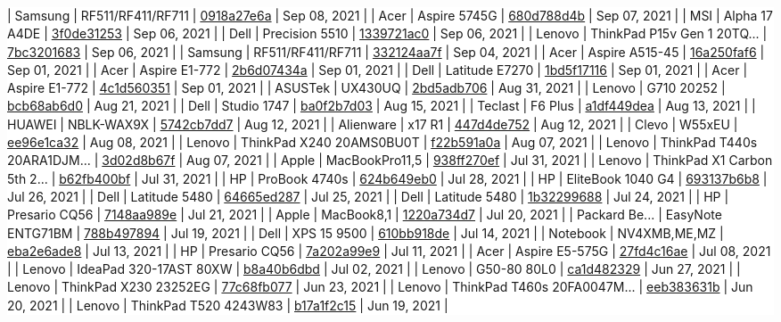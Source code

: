 | Samsung       | RF511/RF411/RF711           | [0918a27e6a](https://linux-hardware.org/?probe=0918a27e6a) | Sep 08, 2021 |
| Acer          | Aspire 5745G                | [680d788d4b](https://linux-hardware.org/?probe=680d788d4b) | Sep 07, 2021 |
| MSI           | Alpha 17 A4DE               | [3f0de31253](https://linux-hardware.org/?probe=3f0de31253) | Sep 06, 2021 |
| Dell          | Precision 5510              | [1339721ac0](https://linux-hardware.org/?probe=1339721ac0) | Sep 06, 2021 |
| Lenovo        | ThinkPad P15v Gen 1 20TQ... | [7bc3201683](https://linux-hardware.org/?probe=7bc3201683) | Sep 06, 2021 |
| Samsung       | RF511/RF411/RF711           | [332124aa7f](https://linux-hardware.org/?probe=332124aa7f) | Sep 04, 2021 |
| Acer          | Aspire A515-45              | [16a250faf6](https://linux-hardware.org/?probe=16a250faf6) | Sep 01, 2021 |
| Acer          | Aspire E1-772               | [2b6d07434a](https://linux-hardware.org/?probe=2b6d07434a) | Sep 01, 2021 |
| Dell          | Latitude E7270              | [1bd5f17116](https://linux-hardware.org/?probe=1bd5f17116) | Sep 01, 2021 |
| Acer          | Aspire E1-772               | [4c1d560351](https://linux-hardware.org/?probe=4c1d560351) | Sep 01, 2021 |
| ASUSTek       | UX430UQ                     | [2bd5adb706](https://linux-hardware.org/?probe=2bd5adb706) | Aug 31, 2021 |
| Lenovo        | G710 20252                  | [bcb68ab6d0](https://linux-hardware.org/?probe=bcb68ab6d0) | Aug 21, 2021 |
| Dell          | Studio 1747                 | [ba0f2b7d03](https://linux-hardware.org/?probe=ba0f2b7d03) | Aug 15, 2021 |
| Teclast       | F6 Plus                     | [a1df449dea](https://linux-hardware.org/?probe=a1df449dea) | Aug 13, 2021 |
| HUAWEI        | NBLK-WAX9X                  | [5742cb7dd7](https://linux-hardware.org/?probe=5742cb7dd7) | Aug 12, 2021 |
| Alienware     | x17 R1                      | [447d4de752](https://linux-hardware.org/?probe=447d4de752) | Aug 12, 2021 |
| Clevo         | W55xEU                      | [ee96e1ca32](https://linux-hardware.org/?probe=ee96e1ca32) | Aug 08, 2021 |
| Lenovo        | ThinkPad X240 20AMS0BU0T    | [f22b591a0a](https://linux-hardware.org/?probe=f22b591a0a) | Aug 07, 2021 |
| Lenovo        | ThinkPad T440s 20ARA1DJM... | [3d02d8b67f](https://linux-hardware.org/?probe=3d02d8b67f) | Aug 07, 2021 |
| Apple         | MacBookPro11,5              | [938ff270ef](https://linux-hardware.org/?probe=938ff270ef) | Jul 31, 2021 |
| Lenovo        | ThinkPad X1 Carbon 5th 2... | [b62fb400bf](https://linux-hardware.org/?probe=b62fb400bf) | Jul 31, 2021 |
| HP            | ProBook 4740s               | [624b649eb0](https://linux-hardware.org/?probe=624b649eb0) | Jul 28, 2021 |
| HP            | EliteBook 1040 G4           | [693137b6b8](https://linux-hardware.org/?probe=693137b6b8) | Jul 26, 2021 |
| Dell          | Latitude 5480               | [64665ed287](https://linux-hardware.org/?probe=64665ed287) | Jul 25, 2021 |
| Dell          | Latitude 5480               | [1b32299688](https://linux-hardware.org/?probe=1b32299688) | Jul 24, 2021 |
| HP            | Presario CQ56               | [7148aa989e](https://linux-hardware.org/?probe=7148aa989e) | Jul 21, 2021 |
| Apple         | MacBook8,1                  | [1220a734d7](https://linux-hardware.org/?probe=1220a734d7) | Jul 20, 2021 |
| Packard Be... | EasyNote ENTG71BM           | [788b497894](https://linux-hardware.org/?probe=788b497894) | Jul 19, 2021 |
| Dell          | XPS 15 9500                 | [610bb918de](https://linux-hardware.org/?probe=610bb918de) | Jul 14, 2021 |
| Notebook      | NV4XMB,ME,MZ                | [eba2e6ade8](https://linux-hardware.org/?probe=eba2e6ade8) | Jul 13, 2021 |
| HP            | Presario CQ56               | [7a202a99e9](https://linux-hardware.org/?probe=7a202a99e9) | Jul 11, 2021 |
| Acer          | Aspire E5-575G              | [27fd4c16ae](https://linux-hardware.org/?probe=27fd4c16ae) | Jul 08, 2021 |
| Lenovo        | IdeaPad 320-17AST 80XW      | [b8a40b6dbd](https://linux-hardware.org/?probe=b8a40b6dbd) | Jul 02, 2021 |
| Lenovo        | G50-80 80L0                 | [ca1d482329](https://linux-hardware.org/?probe=ca1d482329) | Jun 27, 2021 |
| Lenovo        | ThinkPad X230 23252EG       | [77c68fb077](https://linux-hardware.org/?probe=77c68fb077) | Jun 23, 2021 |
| Lenovo        | ThinkPad T460s 20FA0047M... | [eeb383631b](https://linux-hardware.org/?probe=eeb383631b) | Jun 20, 2021 |
| Lenovo        | ThinkPad T520 4243W83       | [b17a1f2c15](https://linux-hardware.org/?probe=b17a1f2c15) | Jun 19, 2021 |